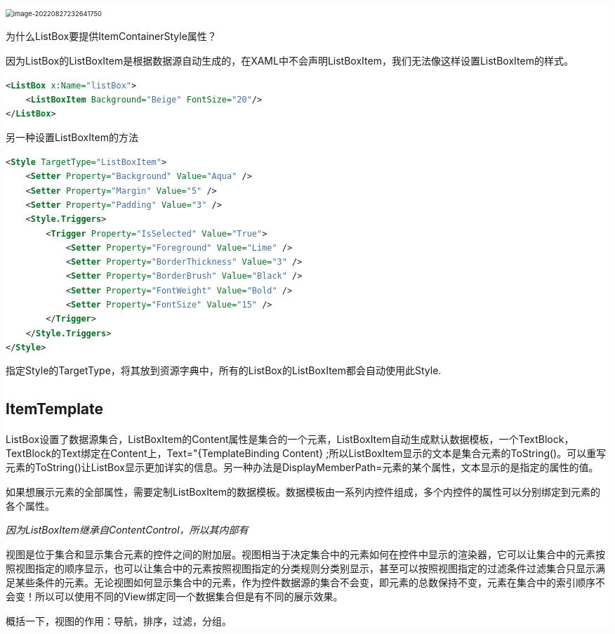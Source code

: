<img src="D:\OneDrive\viaennote\imgs\image-20220827232641750.png" alt="image-20220827232641750" style="zoom:67%;" />

为什么ListBox要提供ItemContainerStyle属性？

因为ListBox的ListBoxItem是根据数据源自动生成的，在XAML中不会声明ListBoxItem，我们无法像这样设置ListBoxItem的样式。

```xml
<ListBox x:Name="listBox">
    <ListBoxItem Background="Beige" FontSize="20"/>
</ListBox>
```

另一种设置ListBoxItem的方法

```xml
<Style TargetType="ListBoxItem">
    <Setter Property="Background" Value="Aqua" />
    <Setter Property="Margin" Value="5" />
    <Setter Property="Padding" Value="3" />
    <Style.Triggers>
        <Trigger Property="IsSelected" Value="True">
            <Setter Property="Foreground" Value="Lime" />
            <Setter Property="BorderThickness" Value="3" />
            <Setter Property="BorderBrush" Value="Black" />
            <Setter Property="FontWeight" Value="Bold" />
            <Setter Property="FontSize" Value="15" />
        </Trigger>
    </Style.Triggers>
</Style>
```

指定Style的TargetType，将其放到资源字典中，所有的ListBox的ListBoxItem都会自动使用此Style.

## ItemTemplate

ListBox设置了数据源集合，ListBoxItem的Content属性是集合的一个元素，ListBoxItem自动生成默认数据模板，一个TextBlock，TextBlock的Text绑定在Content上，Text="{TemplateBinding Content} ;所以ListBoxItem显示的文本是集合元素的ToString()。可以重写元素的ToString()让ListBox显示更加详实的信息。另一种办法是DisplayMemberPath=元素的某个属性，文本显示的是指定的属性的值。

如果想展示元素的全部属性，需要定制ListBoxItem的数据模板。数据模板由一系列内控件组成，多个内控件的属性可以分别绑定到元素的各个属性。

*因为ListBoxItem继承自ContentControl，所以其内部有*















视图是位于集合和显示集合元素的控件之间的附加层。视图相当于决定集合中的元素如何在控件中显示的渲染器，它可以让集合中的元素按照视图指定的顺序显示，也可以让集合中的元素按照视图指定的分类规则分类别显示，甚至可以按照视图指定的过滤条件过滤集合只显示满足某些条件的元素。无论视图如何显示集合中的元素，作为控件数据源的集合不会变，即元素的总数保持不变，元素在集合中的索引顺序不会变！所以可以使用不同的View绑定同一个数据集合但是有不同的展示效果。

概括一下，视图的作用：导航，排序，过滤，分组。
